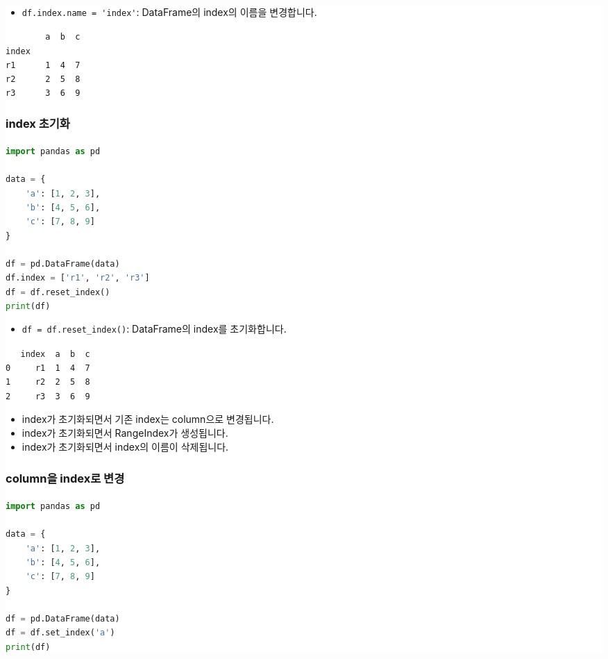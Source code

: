 - `df.index.name = 'index'`: DataFrame의 index의 이름을 변경합니다.

```shell
        a  b  c
index
r1      1  4  7
r2      2  5  8
r3      3  6  9
```

### index 초기화

```python
import pandas as pd

data = {
    'a': [1, 2, 3],
    'b': [4, 5, 6],
    'c': [7, 8, 9]
}

df = pd.DataFrame(data)
df.index = ['r1', 'r2', 'r3']
df = df.reset_index()
print(df)
```

- `df = df.reset_index()`: DataFrame의 index를 초기화합니다.

```shell
   index  a  b  c
0     r1  1  4  7
1     r2  2  5  8
2     r3  3  6  9
```

- index가 초기화되면서 기존 index는 column으로 변경됩니다.
- index가 초기화되면서 RangeIndex가 생성됩니다.
- index가 초기화되면서 index의 이름이 삭제됩니다.

### column을 index로 변경

```python
import pandas as pd

data = {
    'a': [1, 2, 3],
    'b': [4, 5, 6],
    'c': [7, 8, 9]
}

df = pd.DataFrame(data)
df = df.set_index('a')
print(df)
```
